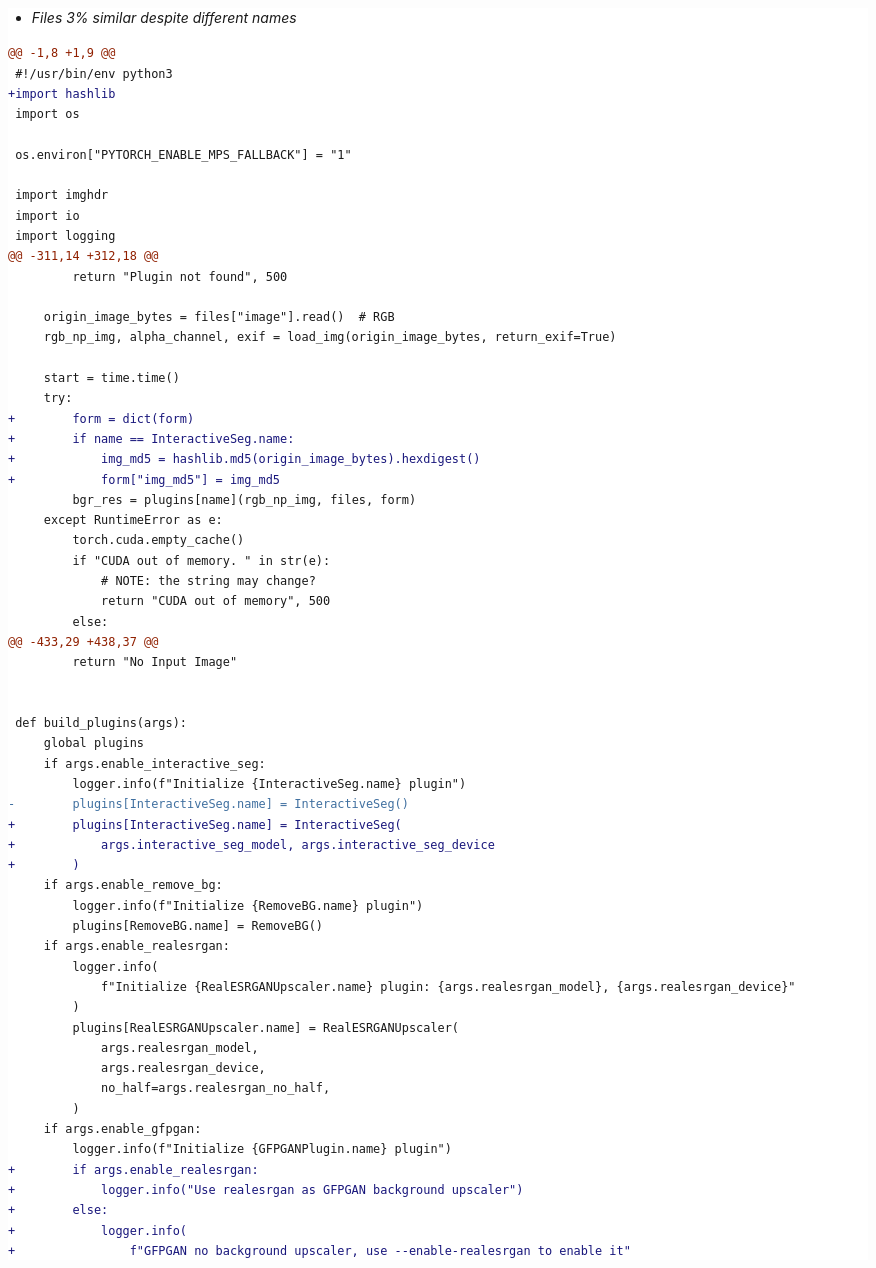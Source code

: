  * *Files 3% similar despite different names*

```diff
@@ -1,8 +1,9 @@
 #!/usr/bin/env python3
+import hashlib
 import os
 
 os.environ["PYTORCH_ENABLE_MPS_FALLBACK"] = "1"
 
 import imghdr
 import io
 import logging
@@ -311,14 +312,18 @@
         return "Plugin not found", 500
 
     origin_image_bytes = files["image"].read()  # RGB
     rgb_np_img, alpha_channel, exif = load_img(origin_image_bytes, return_exif=True)
 
     start = time.time()
     try:
+        form = dict(form)
+        if name == InteractiveSeg.name:
+            img_md5 = hashlib.md5(origin_image_bytes).hexdigest()
+            form["img_md5"] = img_md5
         bgr_res = plugins[name](rgb_np_img, files, form)
     except RuntimeError as e:
         torch.cuda.empty_cache()
         if "CUDA out of memory. " in str(e):
             # NOTE: the string may change?
             return "CUDA out of memory", 500
         else:
@@ -433,29 +438,37 @@
         return "No Input Image"
 
 
 def build_plugins(args):
     global plugins
     if args.enable_interactive_seg:
         logger.info(f"Initialize {InteractiveSeg.name} plugin")
-        plugins[InteractiveSeg.name] = InteractiveSeg()
+        plugins[InteractiveSeg.name] = InteractiveSeg(
+            args.interactive_seg_model, args.interactive_seg_device
+        )
     if args.enable_remove_bg:
         logger.info(f"Initialize {RemoveBG.name} plugin")
         plugins[RemoveBG.name] = RemoveBG()
     if args.enable_realesrgan:
         logger.info(
             f"Initialize {RealESRGANUpscaler.name} plugin: {args.realesrgan_model}, {args.realesrgan_device}"
         )
         plugins[RealESRGANUpscaler.name] = RealESRGANUpscaler(
             args.realesrgan_model,
             args.realesrgan_device,
             no_half=args.realesrgan_no_half,
         )
     if args.enable_gfpgan:
         logger.info(f"Initialize {GFPGANPlugin.name} plugin")
+        if args.enable_realesrgan:
+            logger.info("Use realesrgan as GFPGAN background upscaler")
+        else:
+            logger.info(
+                f"GFPGAN no background upscaler, use --enable-realesrgan to enable it"
```